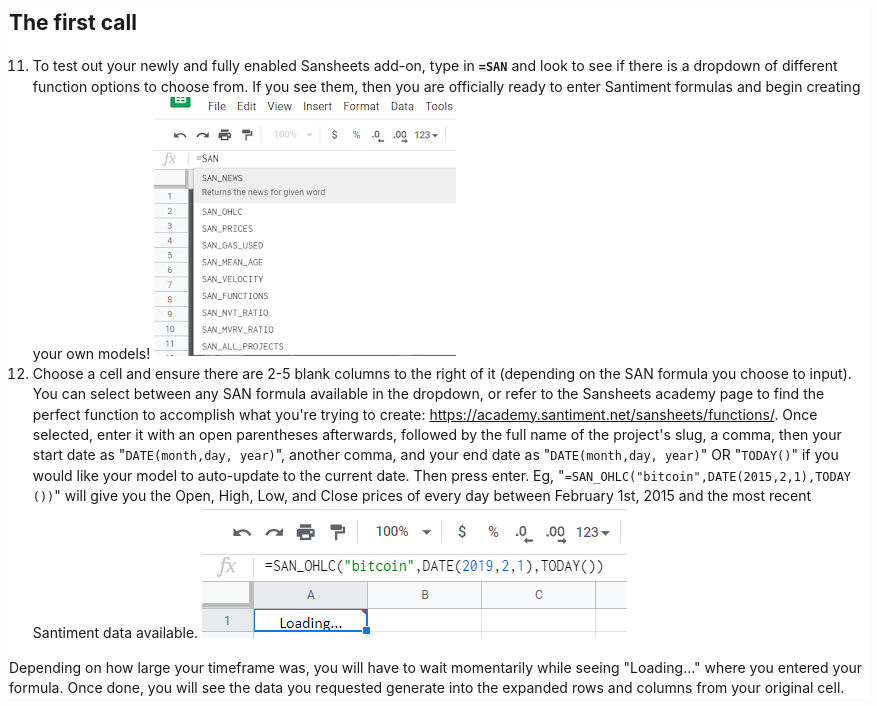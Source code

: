 ## The first call

11. To test out your newly and fully enabled Sansheets add-on, type in **`=SAN`** and look to see if there is a dropdown of different function options to choose from. If you see them, then you are officially ready to enter Santiment formulas and begin creating your own models!
    ![](13_sanequals.png)
12. Choose a cell and ensure there are 2-5 blank columns to the right of it (depending on the SAN formula you choose to input). You can select between any SAN formula available in the dropdown, or refer to the Sansheets academy page to find the perfect function to accomplish what you're trying to create: https://academy.santiment.net/sansheets/functions/. Once selected, enter it with an open parentheses afterwards, followed by the full name of the project's slug, a comma, then your start date as "`DATE(month,day, year)`", another comma, and your end date as "`DATE(month,day, year)`" OR "`TODAY()`" if you would like your model to auto-update to the current date. Then press enter. Eg, "`=SAN_OHLC("bitcoin",DATE(2015,2,1),TODAY())`" will give you the Open, High, Low, and Close prices of every day between February 1st, 2015 and the most recent Santiment data available.
    ![](14_ohlc.png)

Depending on how large your timeframe was, you will have to wait momentarily while seeing "Loading..." where you entered your formula. Once done, you will see the data you requested generate into the expanded rows and columns from your original cell.